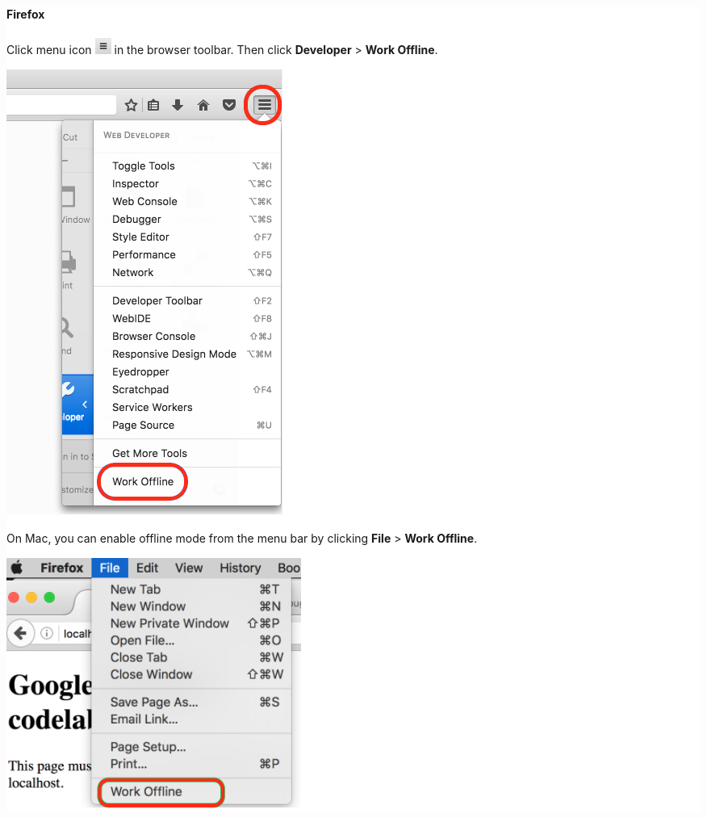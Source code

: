 <div id="firefoxoffline"></div>

#### Firefox

Click menu icon <img src="img/7fe46717c086da27.png" style="width:20px;height:20px;" alt="Firefox Menu Icon" /> in the browser toolbar. Then click **Developer** > **Work Offline**.

![Work Offline in Firefox](img/b2ebcf485e2cc2ed.png)

On Mac, you can enable offline mode from the menu bar by clicking **File** > **Work Offline**.

![Work Offline in Firefox](img/45e13f82e6216e31.png)
